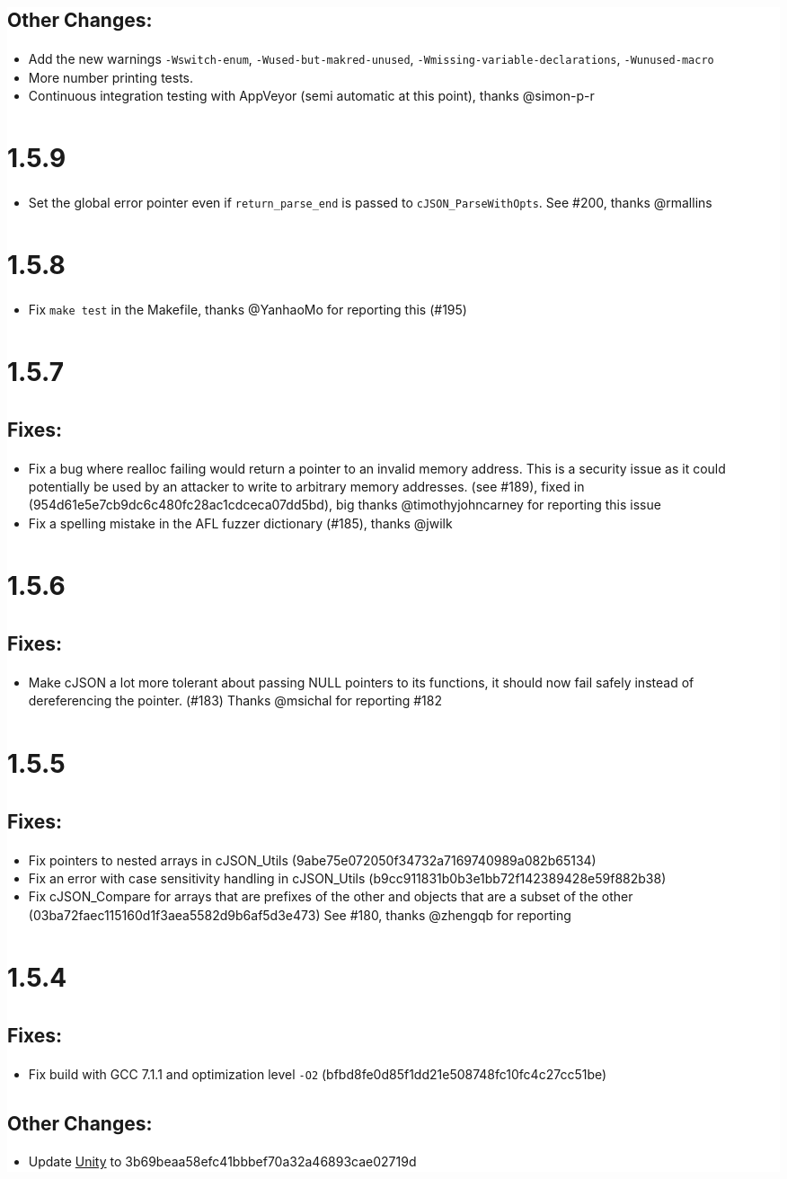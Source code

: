 Other Changes:
--------------
* Add the new warnings `-Wswitch-enum`, `-Wused-but-makred-unused`, `-Wmissing-variable-declarations`, `-Wunused-macro`
* More number printing tests.
* Continuous integration testing with AppVeyor (semi automatic at this point), thanks @simon-p-r

1.5.9
=====
* Set the global error pointer even if `return_parse_end` is passed to `cJSON_ParseWithOpts`. See #200, thanks @rmallins

1.5.8
=====
* Fix `make test` in the Makefile, thanks @YanhaoMo for reporting this (#195)

1.5.7
=====
Fixes:
------
* Fix a bug where realloc failing would return a pointer to an invalid memory address. This is a security issue as it could potentially be used by an attacker to write to arbitrary memory addresses. (see #189), fixed in (954d61e5e7cb9dc6c480fc28ac1cdceca07dd5bd), big thanks @timothyjohncarney for reporting this issue
* Fix a spelling mistake in the AFL fuzzer dictionary (#185), thanks @jwilk

1.5.6
=====
Fixes:
------
* Make cJSON a lot more tolerant about passing NULL pointers to its functions, it should now fail safely instead of dereferencing the pointer. (#183) Thanks @msichal for reporting #182

1.5.5
=====
Fixes:
------
* Fix pointers to nested arrays in cJSON_Utils (9abe75e072050f34732a7169740989a082b65134)
* Fix an error with case sensitivity handling in cJSON_Utils (b9cc911831b0b3e1bb72f142389428e59f882b38)
* Fix cJSON_Compare for arrays that are prefixes of the other and objects that are a subset of the other (03ba72faec115160d1f3aea5582d9b6af5d3e473) See #180, thanks @zhengqb for reporting

1.5.4
=====
Fixes:
------
* Fix build with GCC 7.1.1 and optimization level `-O2` (bfbd8fe0d85f1dd21e508748fc10fc4c27cc51be)

Other Changes:
--------------
* Update [Unity](https://github.com/ThrowTheSwitch/Unity) to 3b69beaa58efc41bbbef70a32a46893cae02719d
